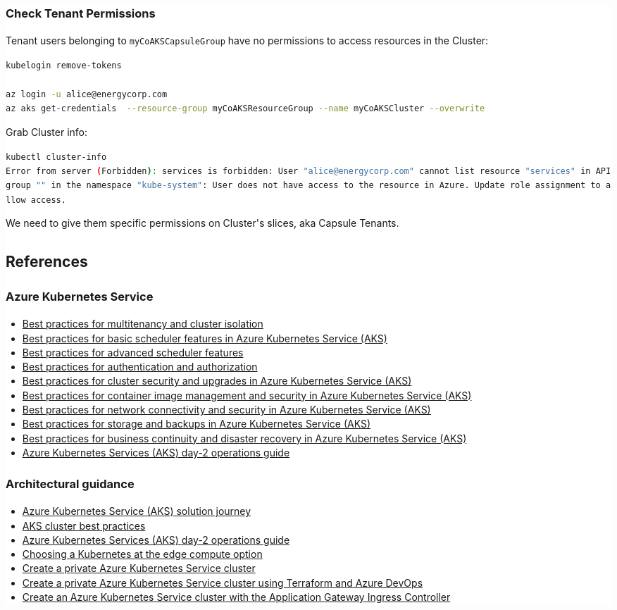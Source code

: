 ### Check Tenant Permissions

Tenant users belonging to `myCoAKSCapsuleGroup` have no permissions to access resources in the Cluster:

```bash
kubelogin remove-tokens

az login -u alice@energycorp.com
az aks get-credentials  --resource-group myCoAKSResourceGroup --name myCoAKSCluster --overwrite
```

Grab Cluster info:

```bash
kubectl cluster-info
Error from server (Forbidden): services is forbidden: User "alice@energycorp.com" cannot list resource "services" in API group "" in the namespace "kube-system": User does not have access to the resource in Azure. Update role assignment to allow access.
```

We need to give them specific permissions on Cluster's slices, aka Capsule Tenants. 

## References

### Azure Kubernetes Service

- [Best practices for multitenancy and cluster isolation](https://docs.microsoft.com/en-us/azure/aks/operator-best-practices-cluster-isolation)
- [Best practices for basic scheduler features in Azure Kubernetes Service (AKS)](https://docs.microsoft.com/en-us/azure/aks/operator-best-practices-scheduler)
- [Best practices for advanced scheduler features](https://docs.microsoft.com/en-us/azure/aks/operator-best-practices-advanced-scheduler)
- [Best practices for authentication and authorization](https://docs.microsoft.com/en-us/azure/aks/operator-best-practices-advanced-scheduler)
- [Best practices for cluster security and upgrades in Azure Kubernetes Service (AKS)](https://docs.microsoft.com/en-us/azure/aks/operator-best-practices-cluster-security)
- [Best practices for container image management and security in Azure Kubernetes Service (AKS)](https://docs.microsoft.com/en-us/azure/aks/operator-best-practices-container-image-management)
- [Best practices for network connectivity and security in Azure Kubernetes Service (AKS)](https://docs.microsoft.com/en-us/azure/aks/operator-best-practices-network)
- [Best practices for storage and backups in Azure Kubernetes Service (AKS)](https://docs.microsoft.com/en-us/azure/aks/operator-best-practices-storage)
- [Best practices for business continuity and disaster recovery in Azure Kubernetes Service (AKS)](https://docs.microsoft.com/en-us/azure/aks/operator-best-practices-multi-region)
- [Azure Kubernetes Services (AKS) day-2 operations guide](https://docs.microsoft.com/en-us/azure/architecture/operator-guides/aks/day-2-operations-guide)

### Architectural guidance

- [Azure Kubernetes Service (AKS) solution journey](https://docs.microsoft.com/en-us/azure/architecture/reference-architectures/containers/aks-start-here)
- [AKS cluster best practices](https://docs.microsoft.com/en-us/azure/aks/best-practices?toc=https%3A%2F%2Fdocs.microsoft.com%2Fen-us%2Fazure%2Farchitecture%2Ftoc.json&bc=https%3A%2F%2Fdocs.microsoft.com%2Fen-us%2Fazure%2Farchitecture%2Fbread%2Ftoc.json)
- [Azure Kubernetes Services (AKS) day-2 operations guide](https://docs.microsoft.com/en-us/azure/architecture/operator-guides/aks/day-2-operations-guide)
- [Choosing a Kubernetes at the edge compute option](https://docs.microsoft.com/en-us/azure/architecture/operator-guides/aks/choose-kubernetes-edge-compute-option)
- [Create a private Azure Kubernetes Service cluster](https://github.com/paolosalvatori/private-aks-cluster)
- [Create a private Azure Kubernetes Service cluster using Terraform and Azure DevOps](https://github.com/paolosalvatori/private-aks-cluster-terraform-devops)
- [Create an Azure Kubernetes Service cluster with the Application Gateway Ingress Controller](https://github.com/paolosalvatori/aks-agic)
